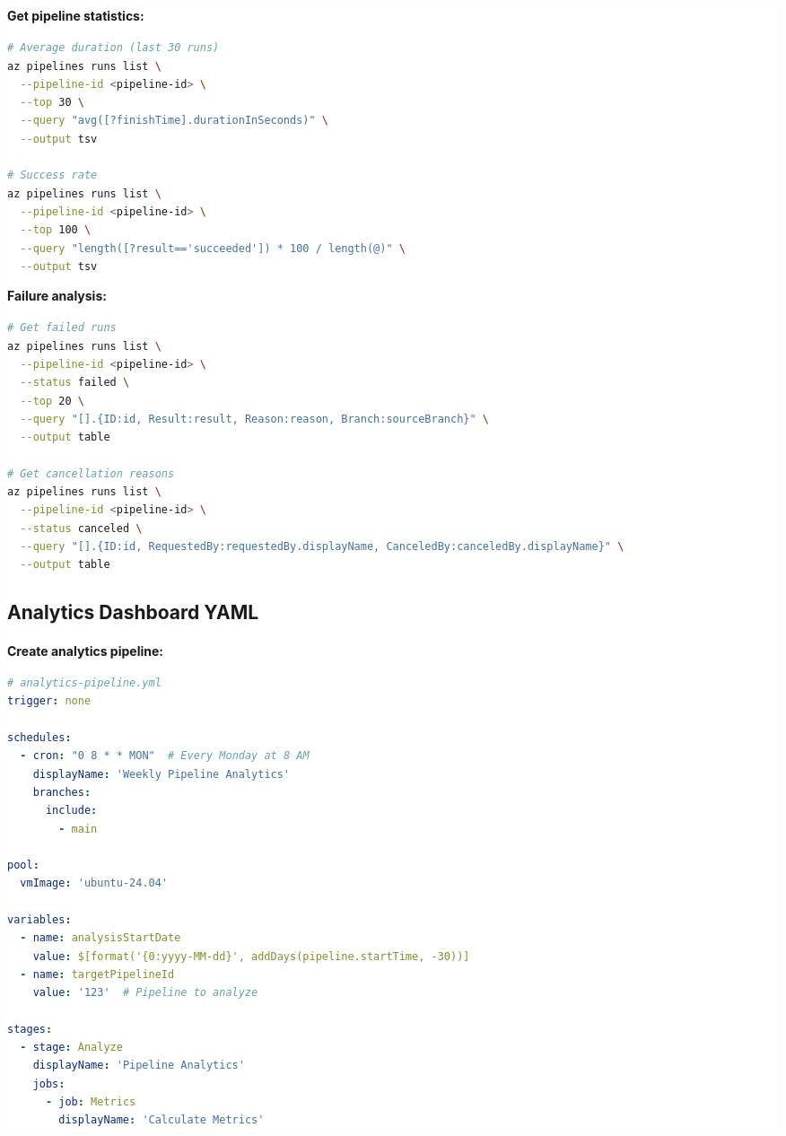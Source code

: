 
**Get pipeline statistics:**
```bash
# Average duration (last 30 runs)
az pipelines runs list \
  --pipeline-id <pipeline-id> \
  --top 30 \
  --query "avg([?finishTime].durationInSeconds)" \
  --output tsv

# Success rate
az pipelines runs list \
  --pipeline-id <pipeline-id> \
  --top 100 \
  --query "length([?result=='succeeded']) * 100 / length(@)" \
  --output tsv
```

**Failure analysis:**
```bash
# Get failed runs
az pipelines runs list \
  --pipeline-id <pipeline-id> \
  --status failed \
  --top 20 \
  --query "[].{ID:id, Result:result, Reason:reason, Branch:sourceBranch}" \
  --output table

# Get cancellation reasons
az pipelines runs list \
  --pipeline-id <pipeline-id> \
  --status canceled \
  --query "[].{ID:id, RequestedBy:requestedBy.displayName, CanceledBy:canceledBy.displayName}" \
  --output table
```

## Analytics Dashboard YAML

**Create analytics pipeline:**
```yaml
# analytics-pipeline.yml
trigger: none

schedules:
  - cron: "0 8 * * MON"  # Every Monday at 8 AM
    displayName: 'Weekly Pipeline Analytics'
    branches:
      include:
        - main

pool:
  vmImage: 'ubuntu-24.04'

variables:
  - name: analysisStartDate
    value: $[format('{0:yyyy-MM-dd}', addDays(pipeline.startTime, -30))]
  - name: targetPipelineId
    value: '123'  # Pipeline to analyze

stages:
  - stage: Analyze
    displayName: 'Pipeline Analytics'
    jobs:
      - job: Metrics
        displayName: 'Calculate Metrics'
```